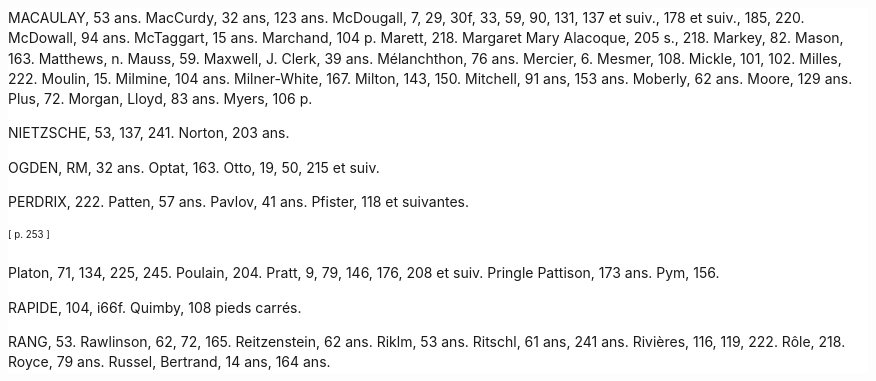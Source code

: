 MACAULAY, 53 ans.
MacCurdy, 32 ans, 123 ans.
McDougall, 7, 29, 30f, 33, 59, 90, 131, 137 et suiv., 178 et suiv., 185, 220.
McDowall, 94 ans.
McTaggart, 15 ans.
Marchand, 104 p.
Marett, 218.
Margaret Mary Alacoque, 205 s., 218.
Markey, 82. Mason, 163. Matthews, n. Mauss, 59.
Maxwell, J. Clerk, 39 ans.
Mélanchthon, 76 ans.
Mercier, 6.
Mesmer, 108.
Mickle, 101, 102.
Milles, 222.
Moulin, 15.
Milmine, 104 ans.
Milner-White, 167.
Milton, 143, 150.
Mitchell, 91 ans, 153 ans.
Moberly, 62 ans.
Moore, 129 ans.
Plus, 72.
Morgan, Lloyd, 83 ans.
Myers, 106 p.

NIETZSCHE, 53, 137, 241.
Norton, 203 ans.

OGDEN, RM, 32 ans.
Optat, 163.
Otto, 19, 50, 215 et suiv.

PERDRIX, 222.
Patten, 57 ans.
Pavlov, 41 ans.
Pfister, 118 et suivantes.

<span id="p253"><sup><small>[ p. 253 ]</small></sup></span>

Platon, 71, 134, 225, 245.
Poulain, 204.
Pratt, 9, 79, 146, 176, 208 et suiv.
Pringle Pattison, 173 ans.
Pym, 156.

RAPIDE, 104, i66f.
Quimby, 108 pieds carrés.

RANG, 53.
Rawlinson, 62, 72, 165.
Reitzenstein, 62 ans.
Riklm, 53 ans.
Ritschl, 61 ans, 241 ans.
Rivières, 116, 119, 222.
Rôle, 218.
Royce, 79 ans.
Russel, Bertrand, 14 ans, 164 ans.
